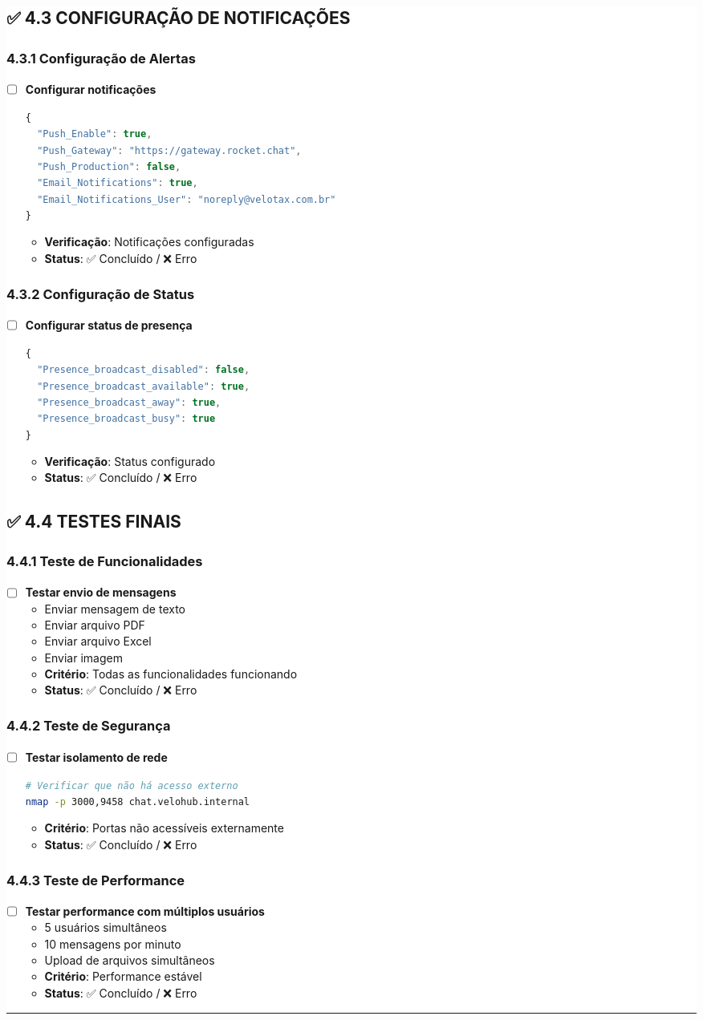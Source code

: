 ## ✅ **4.3 CONFIGURAÇÃO DE NOTIFICAÇÕES**

### **4.3.1 Configuração de Alertas**
- [ ] **Configurar notificações**
  ```javascript
  {
    "Push_Enable": true,
    "Push_Gateway": "https://gateway.rocket.chat",
    "Push_Production": false,
    "Email_Notifications": true,
    "Email_Notifications_User": "noreply@velotax.com.br"
  }
  ```
  - **Verificação**: Notificações configuradas
  - **Status**: ✅ Concluído / ❌ Erro

### **4.3.2 Configuração de Status**
- [ ] **Configurar status de presença**
  ```javascript
  {
    "Presence_broadcast_disabled": false,
    "Presence_broadcast_available": true,
    "Presence_broadcast_away": true,
    "Presence_broadcast_busy": true
  }
  ```
  - **Verificação**: Status configurado
  - **Status**: ✅ Concluído / ❌ Erro

## ✅ **4.4 TESTES FINAIS**

### **4.4.1 Teste de Funcionalidades**
- [ ] **Testar envio de mensagens**
  - Enviar mensagem de texto
  - Enviar arquivo PDF
  - Enviar arquivo Excel
  - Enviar imagem
  - **Critério**: Todas as funcionalidades funcionando
  - **Status**: ✅ Concluído / ❌ Erro

### **4.4.2 Teste de Segurança**
- [ ] **Testar isolamento de rede**
  ```bash
  # Verificar que não há acesso externo
  nmap -p 3000,9458 chat.velohub.internal
  ```
  - **Critério**: Portas não acessíveis externamente
  - **Status**: ✅ Concluído / ❌ Erro

### **4.4.3 Teste de Performance**
- [ ] **Testar performance com múltiplos usuários**
  - 5 usuários simultâneos
  - 10 mensagens por minuto
  - Upload de arquivos simultâneos
  - **Critério**: Performance estável
  - **Status**: ✅ Concluído / ❌ Erro

---
